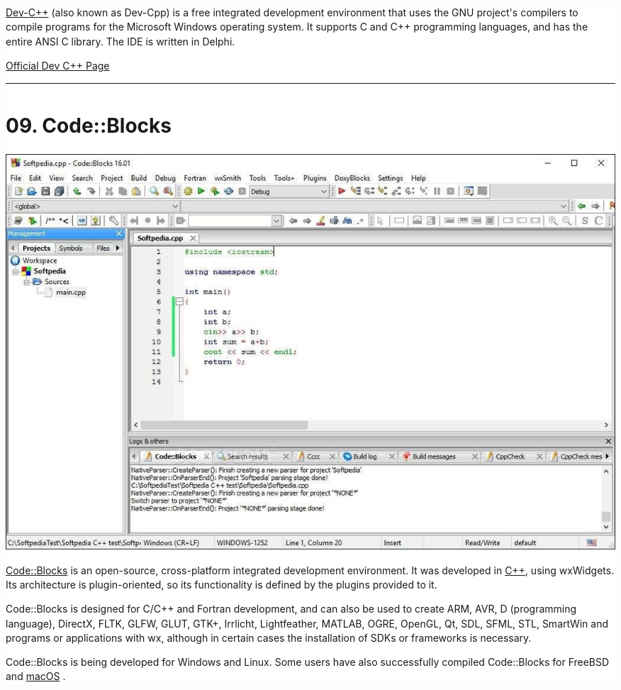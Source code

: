 [Dev-C++](http://orwelldevcpp.blogspot.com/) (also known as Dev-Cpp) is a free integrated development environment that uses the GNU project's compilers to compile programs for the Microsoft Windows operating system. It supports C and C++ programming languages, and has the entire ANSI C library. The IDE is written in Delphi.

[Official Dev C++ Page](http://orwelldevcpp.blogspot.com/)

---

# 09. Code::Blocks
![Code::Blocks](/assets/img/cpp/editors/codeblocks.jpg)

[Code::Blocks](http://www.codeblocks.org/) is an open-source, cross-platform integrated development environment. It was developed in [C++](https://en.terminalroot.com.br/i-created-a-c-financial-management-program-for-linux-and-windows/), using wxWidgets. Its architecture is plugin-oriented, so its functionality is defined by the plugins provided to it.

Code::Blocks is designed for C/C++ and Fortran development, and can also be used to create ARM, AVR, D (programming language), DirectX, FLTK, GLFW, GLUT, GTK+, Irrlicht, Lightfeather, MATLAB, OGRE, OpenGL, Qt, SDL, SFML, STL, SmartWin and programs or applications with wx, although in certain cases the installation of SDKs or frameworks is necessary.

Code::Blocks is being developed for Windows and Linux. Some users have also successfully compiled Code::Blocks for FreeBSD and [macOS](https://en.terminalroot.com.br/how-to-install-macos-on-virtualbox-on-linux/) .
